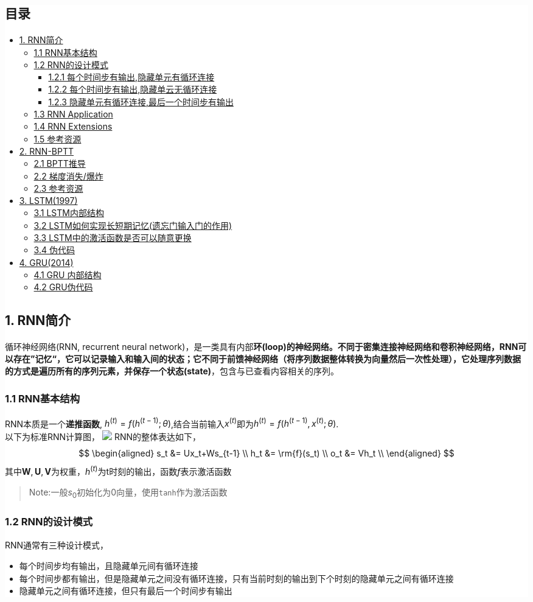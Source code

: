 目录
---
- [1. RNN简介](#1-RNN简介)
	- [1.1 RNN基本结构](#11-RNN基本结构)
	- [1.2 RNN的设计模式](#12-RNN的设计模式)
		- [1.2.1 每个时间步有输出,隐藏单元有循环连接](#121-每个时间步有输出,隐藏单元有循环连接)
		- [1.2.2 每个时间步有输出,隐藏单云无循环连接](#122-每个时间步有输出,隐藏单云无循环连接)
		- [1.2.3 隐藏单元有循环连接,最后一个时间步有输出](#123-隐藏单元有循环连接,最后一个时间步有输出)
	- [1.3 RNN Application](#13-RNN-Application)
	- [1.4 RNN Extensions](#14-RNN-Extensions)
	- [1.5 参考资源](#15-参考资源)
- [2. RNN-BPTT](#2-RNN-BPTT)	
	- [2.1 BPTT推导](#21-BPTT推导)
	- [2.2 梯度消失/爆炸](#22-梯度消失/爆炸)
	- [2.3 参考资源](#23-参考资源)
- [3. LSTM(1997)](#3-lstm1997)
	- [3.1 LSTM内部结构](#31-LSTM内部结构)
	- [3.2 LSTM如何实现长短期记忆(遗忘门输入门的作用)](#32-LSTM如何实现长短期记忆(遗忘门输入门的作用))
	- [3.3 LSTM中的激活函数是否可以随意更换](#33-LSTM中的激活函数是否可以随意更换)
	- [3.4 伪代码](#34-伪代码)
- [4. GRU(2014)](#4-GRU2014)
	- [4.1 GRU 内部结构](#41-gru内部结构)
	- [4.2 GRU伪代码](42-GRU伪代码)




## 1. RNN简介
循环神经网络(RNN, recurrent neural network)，是一类具有内部**环(loop)**的神经网络。不同于密集连接神经网络和卷积神经网络，RNN可以存在”记忆“，它可以记录输入和输入间的状态；它不同于前馈神经网络（将序列数据整体转换为向量然后一次性处理），它处理序列数据的方式是遍历所有的序列元素，并保存一个**状态(state)**，包含与已查看内容相关的序列。

### 1.1 RNN基本结构
RNN本质是一个**递推函数**, $h^{(t)}=f(h^{(t-1)};\theta)$,结合当前输入$x^{(t)}$即为$h^{(t)}=f(h^{(t-1)}, x^{(t)};\theta)$.    
以下为标准RNN计算图，
![](../../../pics/RNN.jpg) 
RNN的整体表达如下，
$$
\begin{aligned}
s_t &= Ux_t+Ws_{t-1} \\ 
h_t &= \rm{f}(s_t) \\ 
o_t &= Vh_t \\
\end{aligned}
$$
其中$\boldsymbol{W},\boldsymbol{U},\boldsymbol{V}$为权重，$h^{(t)}$为t时刻的输出，函数$f$表示激活函数
> Note:一般$s_0$初始化为0向量，使用`tanh`作为激活函数

### 1.2 RNN的设计模式
RNN通常有三种设计模式，  
- 每个时间步均有输出，且隐藏单元间有循环连接   
- 每个时间步都有输出，但是隐藏单元之间没有循环连接，只有当前时刻的输出到下个时刻的隐藏单元之间有循环连接   
- 隐藏单元之间有循环连接，但只有最后一个时间步有输出   
